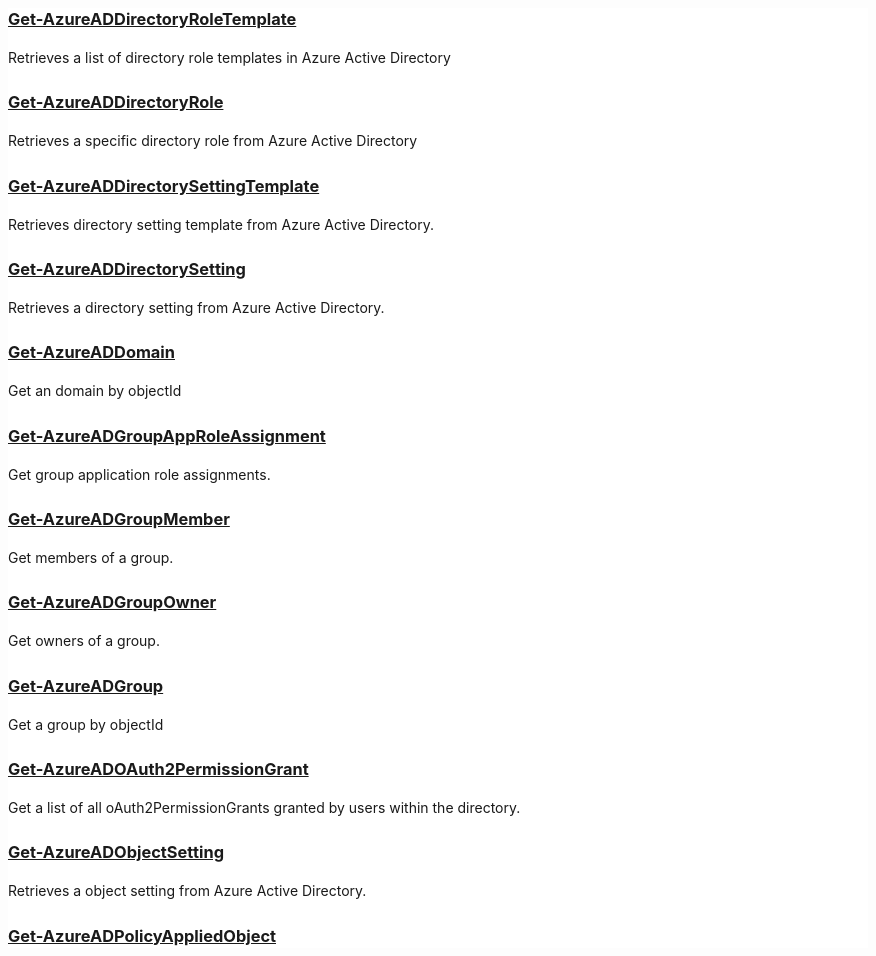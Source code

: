 
### [Get-AzureADDirectoryRoleTemplate](.\Get-AzureADDirectoryRoleTemplate.md)
Retrieves a list of directory role templates in Azure Active Directory


### [Get-AzureADDirectoryRole](.\Get-AzureADDirectoryRole.md)
Retrieves a specific directory role from Azure Active Directory


### [Get-AzureADDirectorySettingTemplate](.\Get-AzureADDirectorySettingTemplate.md)
Retrieves directory setting template from Azure Active Directory.


### [Get-AzureADDirectorySetting](.\Get-AzureADDirectorySetting.md)
Retrieves a directory setting from Azure Active Directory.


### [Get-AzureADDomain](.\Get-AzureADDomain.md)
Get an domain by objectId


### [Get-AzureADGroupAppRoleAssignment](.\Get-AzureADGroupAppRoleAssignment.md)
Get group application role assignments.


### [Get-AzureADGroupMember](.\Get-AzureADGroupMember.md)
Get members of a group.


### [Get-AzureADGroupOwner](.\Get-AzureADGroupOwner.md)
Get owners of a group.


### [Get-AzureADGroup](.\Get-AzureADGroup.md)
Get a group by objectId


### [Get-AzureADOAuth2PermissionGrant](.\Get-AzureADOAuth2PermissionGrant.md)
Get a list of all oAuth2PermissionGrants granted by users within the directory.


### [Get-AzureADObjectSetting](.\Get-AzureADObjectSetting.md)
Retrieves a object setting from Azure Active Directory.


### [Get-AzureADPolicyAppliedObject](.\Get-AzureADPolicyAppliedObject.md)
